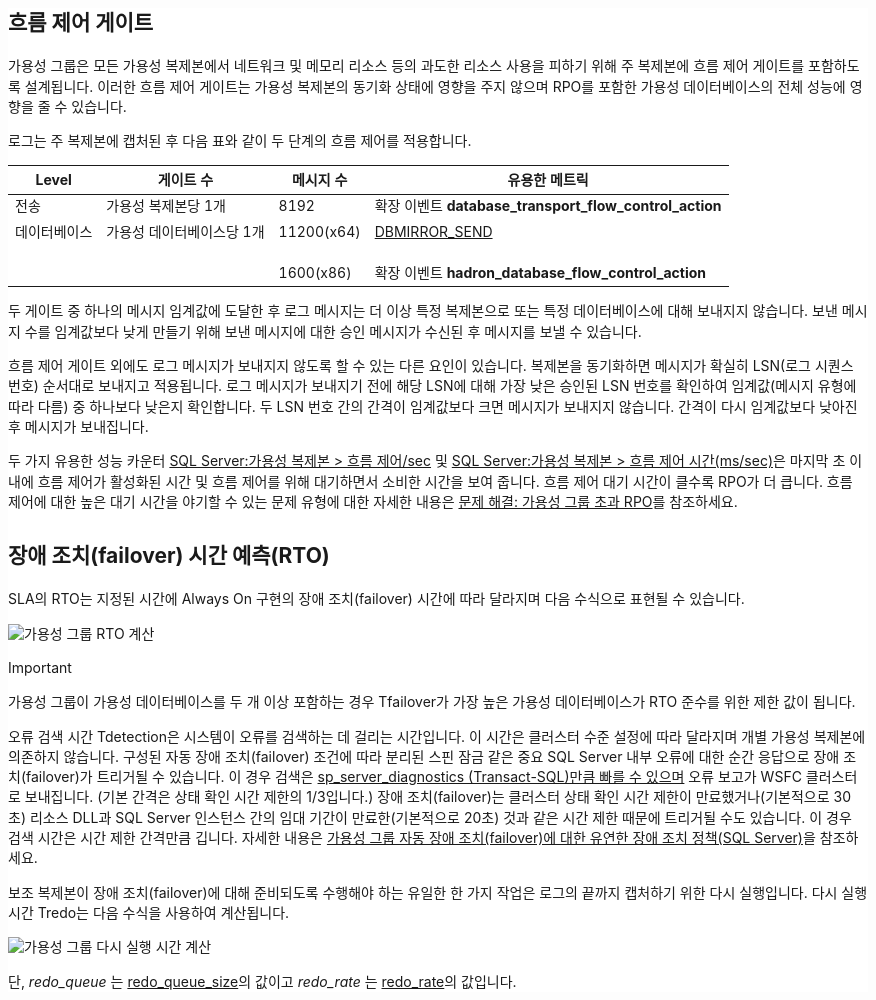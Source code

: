 ##  <a name="flow-control-gates"></a>흐름 제어 게이트  
 가용성 그룹은 모든 가용성 복제본에서 네트워크 및 메모리 리소스 등의 과도한 리소스 사용을 피하기 위해 주 복제본에 흐름 제어 게이트를 포함하도록 설계됩니다. 이러한 흐름 제어 게이트는 가용성 복제본의 동기화 상태에 영향을 주지 않으며 RPO를 포함한 가용성 데이터베이스의 전체 성능에 영향을 줄 수 있습니다.  
  
 로그는 주 복제본에 캡처된 후 다음 표와 같이 두 단계의 흐름 제어를 적용합니다.  
  
|Level|게이트 수|메시지 수|유용한 메트릭|  
|-|-|-|-|  
|전송|가용성 복제본당 1개|8192|확장 이벤트 **database_transport_flow_control_action**|  
|데이터베이스|가용성 데이터베이스당 1개|11200(x64)<br /><br /> 1600(x86)|[DBMIRROR_SEND](~/relational-databases/system-dynamic-management-views/sys-dm-os-wait-stats-transact-sql.md)<br /><br /> 확장 이벤트 **hadron_database_flow_control_action**|  
  
 두 게이트 중 하나의 메시지 임계값에 도달한 후 로그 메시지는 더 이상 특정 복제본으로 또는 특정 데이터베이스에 대해 보내지지 않습니다. 보낸 메시지 수를 임계값보다 낮게 만들기 위해 보낸 메시지에 대한 승인 메시지가 수신된 후 메시지를 보낼 수 있습니다.  
  
 흐름 제어 게이트 외에도 로그 메시지가 보내지지 않도록 할 수 있는 다른 요인이 있습니다. 복제본을 동기화하면 메시지가 확실히 LSN(로그 시퀀스 번호) 순서대로 보내지고 적용됩니다. 로그 메시지가 보내지기 전에 해당 LSN에 대해 가장 낮은 승인된 LSN 번호를 확인하여 임계값(메시지 유형에 따라 다름) 중 하나보다 낮은지 확인합니다. 두 LSN 번호 간의 간격이 임계값보다 크면 메시지가 보내지지 않습니다. 간격이 다시 임계값보다 낮아진 후 메시지가 보내집니다.  
  
 두 가지 유용한 성능 카운터 [SQL Server:가용성 복제본 > 흐름 제어/sec](~/relational-databases/performance-monitor/sql-server-availability-replica.md) 및 [SQL Server:가용성 복제본 > 흐름 제어 시간(ms/sec)](~/relational-databases/performance-monitor/sql-server-availability-replica.md)은 마지막 초 이내에 흐름 제어가 활성화된 시간 및 흐름 제어를 위해 대기하면서 소비한 시간을 보여 줍니다. 흐름 제어 대기 시간이 클수록 RPO가 더 큽니다. 흐름 제어에 대한 높은 대기 시간을 야기할 수 있는 문제 유형에 대한 자세한 내용은 [문제 해결: 가용성 그룹 초과 RPO](troubleshoot-availability-group-exceeded-rpo.md)를 참조하세요.  
  
##  <a name="estimating-failover-time-rto"></a>장애 조치(failover) 시간 예측(RTO)  
 SLA의 RTO는 지정된 시간에 Always On 구현의 장애 조치(failover) 시간에 따라 달라지며 다음 수식으로 표현될 수 있습니다.  
  
 ![가용성 그룹 RTO 계산](media/always-on-rto.gif "가용성 그룹 RTO 계산")  
  
> [!IMPORTANT]  
>  가용성 그룹이 가용성 데이터베이스를 두 개 이상 포함하는 경우 Tfailover가 가장 높은 가용성 데이터베이스가 RTO 준수를 위한 제한 값이 됩니다.  
  
 오류 검색 시간 Tdetection은 시스템이 오류를 검색하는 데 걸리는 시간입니다. 이 시간은 클러스터 수준 설정에 따라 달라지며 개별 가용성 복제본에 의존하지 않습니다. 구성된 자동 장애 조치(failover) 조건에 따라 분리된 스핀 잠금 같은 중요 SQL Server 내부 오류에 대한 순간 응답으로 장애 조치(failover)가 트리거될 수 있습니다. 이 경우 검색은 [sp_server_diagnostics &#40;Transact-SQL&#41;만큼 빠를 수 있으며](~/relational-databases/system-stored-procedures/sp-server-diagnostics-transact-sql.md) 오류 보고가 WSFC 클러스터로 보내집니다. (기본 간격은 상태 확인 시간 제한의 1/3입니다.) 장애 조치(failover)는 클러스터 상태 확인 시간 제한이 만료했거나(기본적으로 30초) 리소스 DLL과 SQL Server 인스턴스 간의 임대 기간이 만료한(기본적으로 20초) 것과 같은 시간 제한 때문에 트리거될 수도 있습니다. 이 경우 검색 시간은 시간 제한 간격만큼 깁니다. 자세한 내용은 [가용성 그룹 자동 장애 조치(failover)에 대한 유연한 장애 조치 정책&#40;SQL Server&#41;](./configure-flexible-automatic-failover-policy.md?viewFallbackFrom=sql-server-2014)을 참조하세요.  
  
 보조 복제본이 장애 조치(failover)에 대해 준비되도록 수행해야 하는 유일한 한 가지 작업은 로그의 끝까지 캡처하기 위한 다시 실행입니다. 다시 실행 시간 Tredo는 다음 수식을 사용하여 계산됩니다.  
  
 ![가용성 그룹 다시 실행 시간 계산](media/always-on-redo.gif "가용성 그룹 다시 실행 시간 계산")  
  
 단, *redo_queue* 는 [redo_queue_size](~/relational-databases/system-dynamic-management-views/sys-dm-hadr-database-replica-states-transact-sql.md)의 값이고 *redo_rate* 는 [redo_rate](~/relational-databases/system-dynamic-management-views/sys-dm-hadr-database-replica-states-transact-sql.md)의 값입니다.  
  
